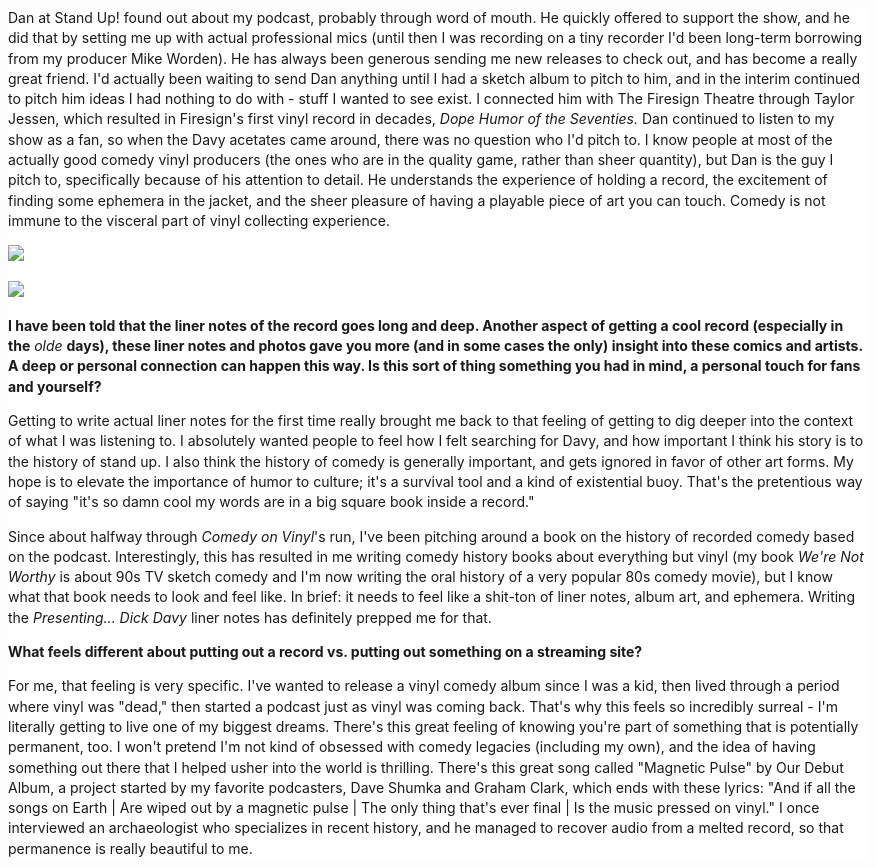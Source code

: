 Dan at Stand Up! found out about my podcast, probably through word of mouth. He quickly offered to support the show, and he did that by setting me up with actual professional mics (until then I was recording on a tiny recorder I'd been long-term borrowing from my producer Mike Worden). He has always been generous sending me new releases to check out, and has become a really great friend. I'd actually been waiting to send Dan anything until I had a sketch album to pitch to him, and in the interim continued to pitch him ideas I had nothing to do with - stuff I wanted to see exist. I connected him with The Firesign Theatre through Taylor Jessen, which resulted in Firesign's first vinyl record in decades, *Dope Humor of the Seventies.* Dan continued to listen to my show as a fan, so when the Davy acetates came around, there was no question who I'd pitch to. I know people at most of the actually good comedy vinyl producers (the ones who are in the quality game, rather than sheer quantity), but Dan is the guy I pitch to, specifically because of his attention to detail. He understands the experience of holding a record, the excitement of finding some ephemera in the jacket, and the sheer pleasure of having a playable piece of art you can touch. Comedy is not immune to the visceral part of vinyl collecting experience.

![](/images/upload/dickydavy_r1a.jpg)

![](/images/upload/dickydavy_r2a.jpg)

**I have been told that the liner notes of the record goes long and deep. Another aspect of getting a cool record (especially in the** *olde* **days), these liner notes and photos gave you more (and in some cases the only) insight into these comics and artists. A deep or personal connection can happen this way. Is this sort of thing something you had in mind, a personal touch for fans and yourself?** 

Getting to write actual liner notes for the first time really brought me back to that feeling of getting to dig deeper into the context of what I was listening to. I absolutely wanted people to feel how I felt searching for Davy, and how important I think his story is to the history of stand up. I also think the history of comedy is generally important, and gets ignored in favor of other art forms. My hope is to elevate the importance of humor to culture; it's a survival tool and a kind of existential buoy. That's the pretentious way of saying "it's so damn cool my words are in a big square book inside a record."

Since about halfway through *Comedy on Vinyl*'s run, I've been pitching around a book on the history of recorded comedy based on the podcast. Interestingly, this has resulted in me writing comedy history books about everything but vinyl (my book *We're Not Worthy* is about 90s TV sketch comedy and I'm now writing the oral history of a very popular 80s comedy movie), but I know what that book needs to look and feel like. In brief: it needs to feel like a shit-ton of liner notes, album art, and ephemera. Writing the *Presenting... Dick Davy* liner notes has definitely prepped me for that.

**What feels different about putting out a record vs. putting out something on a streaming site?** 

For me, that feeling is very specific. I've wanted to release a vinyl comedy album since I was a kid, then lived through a period where vinyl was "dead," then started a podcast just as vinyl was coming back. That's why this feels so incredibly surreal - I'm literally getting to live one of my biggest dreams. There's this great feeling of knowing you're part of something that is potentially permanent, too. I won't pretend I'm not kind of obsessed with comedy legacies (including my own), and the idea of having something out there that I helped usher into the world is thrilling. There's this great song called "Magnetic Pulse" by Our Debut Album, a project started by my favorite podcasters, Dave Shumka and Graham Clark, which ends with these lyrics: "And if all the songs on Earth | Are wiped out by a magnetic pulse | The only thing that's ever final | Is the music pressed on vinyl." I once interviewed an archaeologist who specializes in recent history, and he managed to recover audio from a melted record, so that permanence is really beautiful to me.
